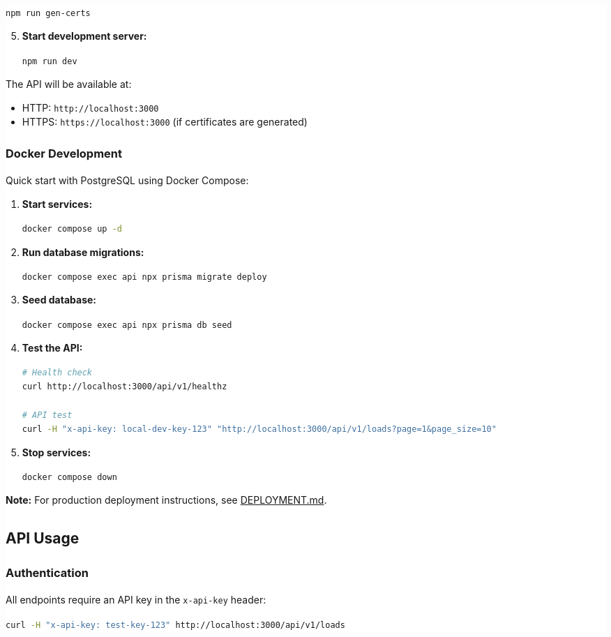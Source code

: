    ```bash
   npm run gen-certs
   ```

5. **Start development server:**
   ```bash
   npm run dev
   ```

The API will be available at:

- HTTP: `http://localhost:3000`
- HTTPS: `https://localhost:3000` (if certificates are generated)

### Docker Development

Quick start with PostgreSQL using Docker Compose:

1. **Start services:**

   ```bash
   docker compose up -d
   ```

2. **Run database migrations:**

   ```bash
   docker compose exec api npx prisma migrate deploy
   ```

3. **Seed database:**

   ```bash
   docker compose exec api npx prisma db seed
   ```

4. **Test the API:**

   ```bash
   # Health check
   curl http://localhost:3000/api/v1/healthz

   # API test
   curl -H "x-api-key: local-dev-key-123" "http://localhost:3000/api/v1/loads?page=1&page_size=10"
   ```

5. **Stop services:**
   ```bash
   docker compose down
   ```

**Note:** For production deployment instructions, see [DEPLOYMENT.md](./DEPLOYMENT.md).

## API Usage

### Authentication

All endpoints require an API key in the `x-api-key` header:

```bash
curl -H "x-api-key: test-key-123" http://localhost:3000/api/v1/loads
```
